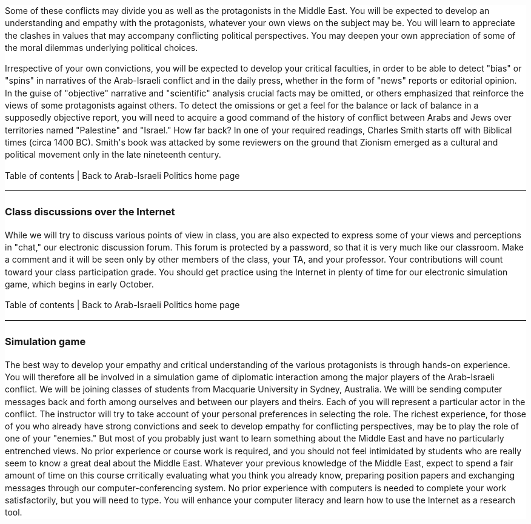 Some of these conflicts may divide you as well as the protagonists in the
Middle East. You will be expected to develop an understanding and empathy with
the protagonists, whatever your own views on the subject may be. You will
learn to appreciate the clashes in values that may accompany conflicting
political perspectives. You may deepen your own appreciation of some of the
moral dilemmas underlying political choices.

Irrespective of your own convictions, you will be expected to develop your
critical faculties, in order to be able to detect "bias" or "spins" in
narratives of the Arab-Israeli conflict and in the daily press, whether in the
form of "news" reports or editorial opinion. In the guise of "objective"
narrative and "scientific" analysis crucial facts may be omitted, or others
emphasized that reinforce the views of some protagonists against others. To
detect the omissions or get a feel for the balance or lack of balance in a
supposedly objective report, you will need to acquire a good command of the
history of conflict between Arabs and Jews over territories named "Palestine"
and "Israel." How far back? In one of your required readings, Charles Smith
starts off with Biblical times (circa 1400 BC). Smith's book was attacked by
some reviewers on the ground that Zionism emerged as a cultural and political
movement only in the late nineteenth century.

Table of contents | Back to Arab-Israeli Politics home page

* * *

### Class discussions over the Internet

While we will try to discuss various points of view in class, you are also
expected to express some of your views and perceptions in "chat," our
electronic discussion forum. This forum is protected by a password, so that it
is very much like our classroom. Make a comment and it will be seen only by
other members of the class, your TA, and your professor. Your contributions
will count toward your class participation grade. You should get practice
using the Internet in plenty of time for our electronic simulation game, which
begins in early October.

Table of contents | Back to Arab-Israeli Politics home page

* * *

### Simulation game

The best way to develop your empathy and critical understanding of the various
protagonists is through hands-on experience. You will therefore all be
involved in a simulation game of diplomatic interaction among the major
players of the Arab-Israeli conflict. We will be joining classes of students
from Macquarie University in Sydney, Australia. We willl be sending computer
messages back and forth among ourselves and between our players and theirs.
Each of you will represent a particular actor in the conflict. The instructor
will try to take account of your personal preferences in selecting the role.
The richest experience, for those of you who already have strong convictions
and seek to develop empathy for conflicting perspectives, may be to play the
role of one of your "enemies." But most of you probably just want to learn
something about the Middle East and have no particularly entrenched views. No
prior experience or course work is required, and you should not feel
intimidated by students who are really seem to know a great deal about the
Middle East. Whatever your previous knowledge of the Middle East, expect to
spend a fair amount of time on this course crritically evaluating what you
think you already know, preparing position papers and exchanging messages
through our computer-conferencing system. No prior experience with computers
is needed to complete your work satisfactorily, but you will need to type. You
will enhance your computer literacy and learn how to use the Internet as a
research tool.
